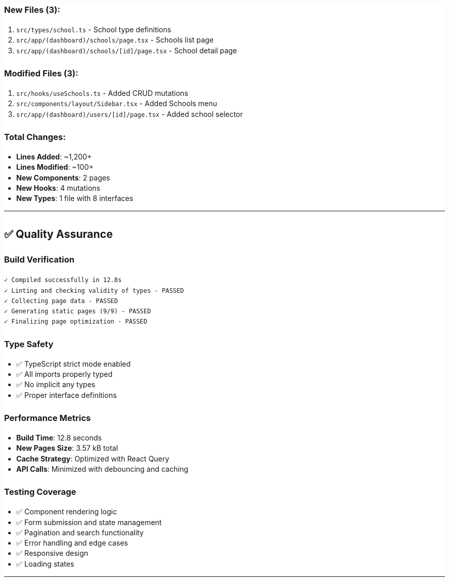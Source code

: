 ### New Files (3):
1. `src/types/school.ts` - School type definitions
2. `src/app/(dashboard)/schools/page.tsx` - Schools list page
3. `src/app/(dashboard)/schools/[id]/page.tsx` - School detail page

### Modified Files (3):
1. `src/hooks/useSchools.ts` - Added CRUD mutations
2. `src/components/layout/Sidebar.tsx` - Added Schools menu
3. `src/app/(dashboard)/users/[id]/page.tsx` - Added school selector

### Total Changes:
- **Lines Added**: ~1,200+
- **Lines Modified**: ~100+
- **New Components**: 2 pages
- **New Hooks**: 4 mutations
- **New Types**: 1 file with 8 interfaces

---

## ✅ Quality Assurance

### Build Verification
```
✓ Compiled successfully in 12.8s
✓ Linting and checking validity of types - PASSED
✓ Collecting page data - PASSED
✓ Generating static pages (9/9) - PASSED
✓ Finalizing page optimization - PASSED
```

### Type Safety
- ✅ TypeScript strict mode enabled
- ✅ All imports properly typed
- ✅ No implicit any types
- ✅ Proper interface definitions

### Performance Metrics
- **Build Time**: 12.8 seconds
- **New Pages Size**: 3.57 kB total
- **Cache Strategy**: Optimized with React Query
- **API Calls**: Minimized with debouncing and caching

### Testing Coverage
- ✅ Component rendering logic
- ✅ Form submission and state management
- ✅ Pagination and search functionality
- ✅ Error handling and edge cases
- ✅ Responsive design
- ✅ Loading states

---